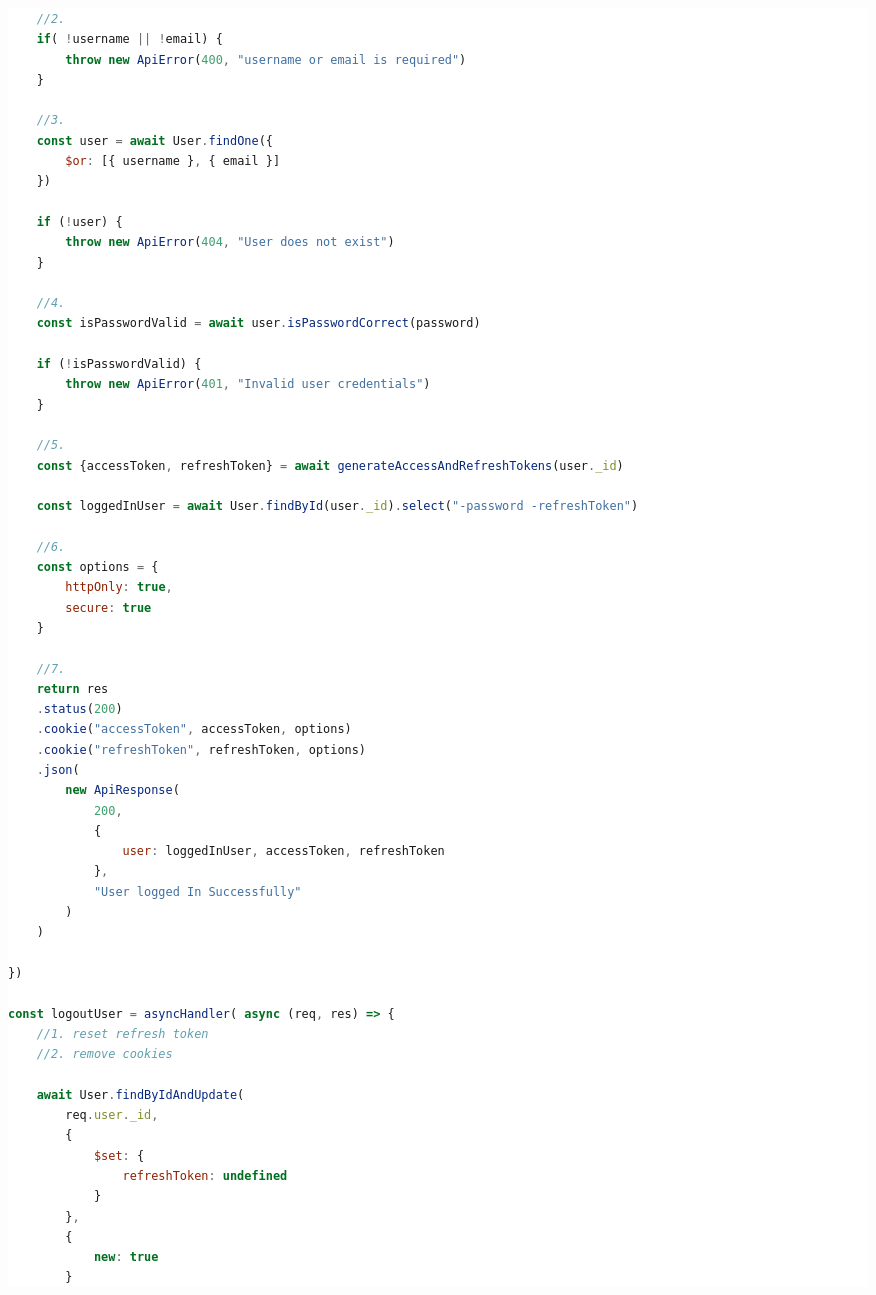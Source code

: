 ```js
    //2.
    if( !username || !email) {
        throw new ApiError(400, "username or email is required")
    }

    //3.
    const user = await User.findOne({
        $or: [{ username }, { email }]
    })

    if (!user) {
        throw new ApiError(404, "User does not exist")
    }

    //4.
    const isPasswordValid = await user.isPasswordCorrect(password)

    if (!isPasswordValid) {
        throw new ApiError(401, "Invalid user credentials")
    }

    //5.
    const {accessToken, refreshToken} = await generateAccessAndRefreshTokens(user._id)

    const loggedInUser = await User.findById(user._id).select("-password -refreshToken")

    //6.
    const options = {
        httpOnly: true,
        secure: true
    }

    //7.
    return res
    .status(200)
    .cookie("accessToken", accessToken, options)
    .cookie("refreshToken", refreshToken, options)
    .json(
        new ApiResponse(
            200,
            {
                user: loggedInUser, accessToken, refreshToken
            },
            "User logged In Successfully"
        )
    )

})

const logoutUser = asyncHandler( async (req, res) => {
    //1. reset refresh token
    //2. remove cookies

    await User.findByIdAndUpdate(
        req.user._id,
        {
            $set: {
                refreshToken: undefined
            }
        },
        {
            new: true
        }
```